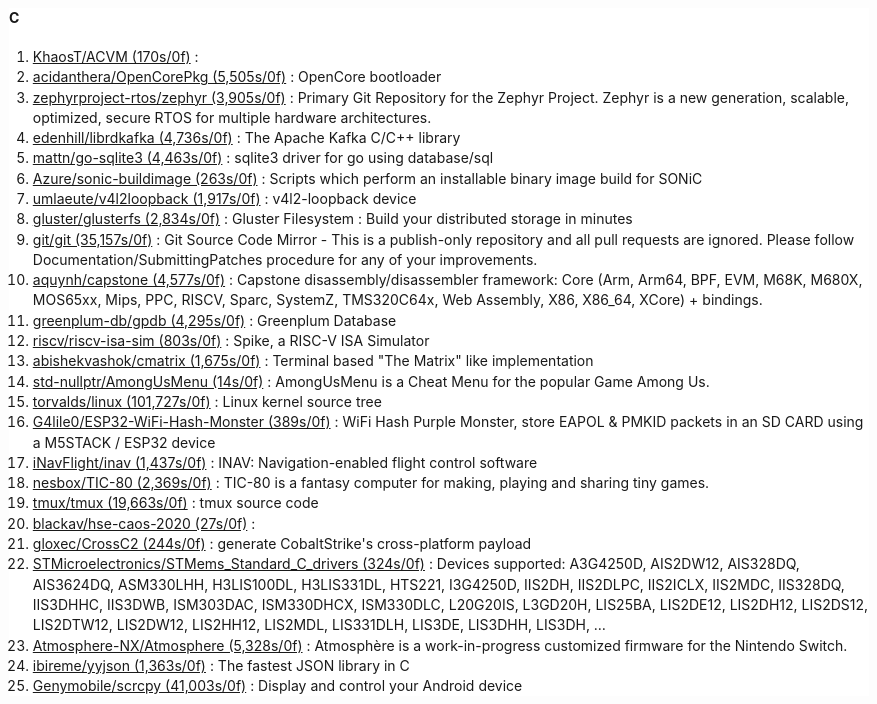 #### C
1. [KhaosT/ACVM (170s/0f)](https://github.com/KhaosT/ACVM) : 
2. [acidanthera/OpenCorePkg (5,505s/0f)](https://github.com/acidanthera/OpenCorePkg) : OpenCore bootloader
3. [zephyrproject-rtos/zephyr (3,905s/0f)](https://github.com/zephyrproject-rtos/zephyr) : Primary Git Repository for the Zephyr Project. Zephyr is a new generation, scalable, optimized, secure RTOS for multiple hardware architectures.
4. [edenhill/librdkafka (4,736s/0f)](https://github.com/edenhill/librdkafka) : The Apache Kafka C/C++ library
5. [mattn/go-sqlite3 (4,463s/0f)](https://github.com/mattn/go-sqlite3) : sqlite3 driver for go using database/sql
6. [Azure/sonic-buildimage (263s/0f)](https://github.com/Azure/sonic-buildimage) : Scripts which perform an installable binary image build for SONiC
7. [umlaeute/v4l2loopback (1,917s/0f)](https://github.com/umlaeute/v4l2loopback) : v4l2-loopback device
8. [gluster/glusterfs (2,834s/0f)](https://github.com/gluster/glusterfs) : Gluster Filesystem : Build your distributed storage in minutes
9. [git/git (35,157s/0f)](https://github.com/git/git) : Git Source Code Mirror - This is a publish-only repository and all pull requests are ignored. Please follow Documentation/SubmittingPatches procedure for any of your improvements.
10. [aquynh/capstone (4,577s/0f)](https://github.com/aquynh/capstone) : Capstone disassembly/disassembler framework: Core (Arm, Arm64, BPF, EVM, M68K, M680X, MOS65xx, Mips, PPC, RISCV, Sparc, SystemZ, TMS320C64x, Web Assembly, X86, X86_64, XCore) + bindings.
11. [greenplum-db/gpdb (4,295s/0f)](https://github.com/greenplum-db/gpdb) : Greenplum Database
12. [riscv/riscv-isa-sim (803s/0f)](https://github.com/riscv/riscv-isa-sim) : Spike, a RISC-V ISA Simulator
13. [abishekvashok/cmatrix (1,675s/0f)](https://github.com/abishekvashok/cmatrix) : Terminal based "The Matrix" like implementation
14. [std-nullptr/AmongUsMenu (14s/0f)](https://github.com/std-nullptr/AmongUsMenu) : AmongUsMenu is a Cheat Menu for the popular Game Among Us.
15. [torvalds/linux (101,727s/0f)](https://github.com/torvalds/linux) : Linux kernel source tree
16. [G4lile0/ESP32-WiFi-Hash-Monster (389s/0f)](https://github.com/G4lile0/ESP32-WiFi-Hash-Monster) : WiFi Hash Purple Monster, store EAPOL & PMKID packets in an SD CARD using a M5STACK / ESP32 device
17. [iNavFlight/inav (1,437s/0f)](https://github.com/iNavFlight/inav) : INAV: Navigation-enabled flight control software
18. [nesbox/TIC-80 (2,369s/0f)](https://github.com/nesbox/TIC-80) : TIC-80 is a fantasy computer for making, playing and sharing tiny games.
19. [tmux/tmux (19,663s/0f)](https://github.com/tmux/tmux) : tmux source code
20. [blackav/hse-caos-2020 (27s/0f)](https://github.com/blackav/hse-caos-2020) : 
21. [gloxec/CrossC2 (244s/0f)](https://github.com/gloxec/CrossC2) : generate CobaltStrike's cross-platform payload
22. [STMicroelectronics/STMems_Standard_C_drivers (324s/0f)](https://github.com/STMicroelectronics/STMems_Standard_C_drivers) : Devices supported: A3G4250D, AIS2DW12, AIS328DQ, AIS3624DQ, ASM330LHH, H3LIS100DL, H3LIS331DL, HTS221, I3G4250D, IIS2DH, IIS2DLPC, IIS2ICLX, IIS2MDC, IIS328DQ, IIS3DHHC, IIS3DWB, ISM303DAC, ISM330DHCX, ISM330DLC, L20G20IS, L3GD20H, LIS25BA, LIS2DE12, LIS2DH12, LIS2DS12, LIS2DTW12, LIS2DW12, LIS2HH12, LIS2MDL, LIS331DLH, LIS3DE, LIS3DHH, LIS3DH, …
23. [Atmosphere-NX/Atmosphere (5,328s/0f)](https://github.com/Atmosphere-NX/Atmosphere) : Atmosphère is a work-in-progress customized firmware for the Nintendo Switch.
24. [ibireme/yyjson (1,363s/0f)](https://github.com/ibireme/yyjson) : The fastest JSON library in C
25. [Genymobile/scrcpy (41,003s/0f)](https://github.com/Genymobile/scrcpy) : Display and control your Android device
